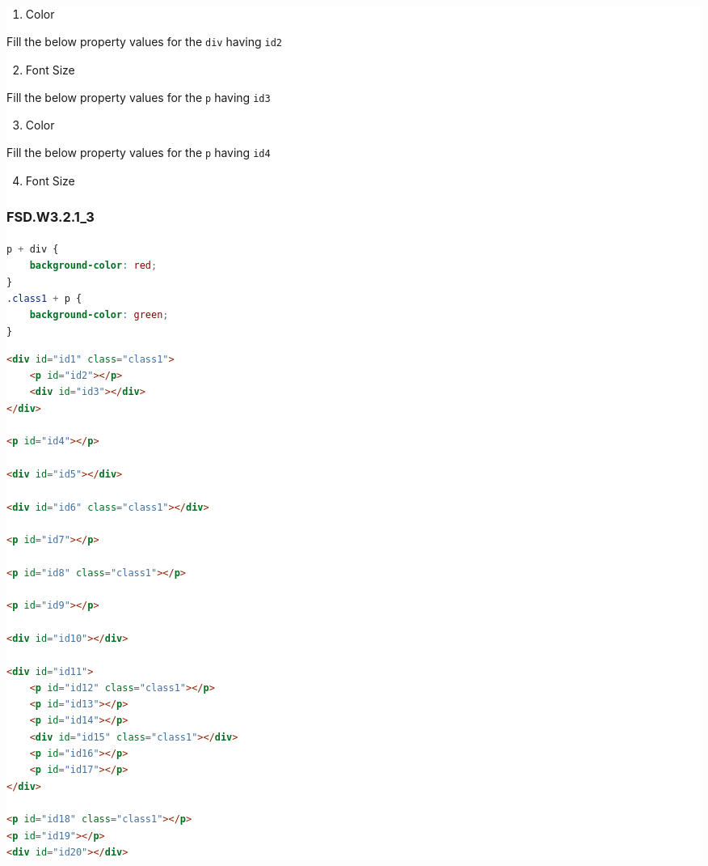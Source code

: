1. Color
```

```

Fill the below property values for the `div` having `id2`

2. Font Size
```

```

Fill the below property values for the `p` having `id3`

3. Color
```

```

Fill the below property values for the `p` having `id4`

4. Font Size
```

```

### FSD.W3.2.1_3

```css
p + div {
    background-color: red;
}
.class1 + p {
    background-color: green;
}
```

```html
<div id="id1" class="class1">
	<p id="id2"></p>
	<div id="id3"></div>
</div>

<p id="id4"></p>

<div id="id5"></div>

<div id="id6" class="class1"></div>

<p id="id7"></p>

<p id="id8" class="class1"></p>

<p id="id9"></p>

<div id="id10"></div>

<div id="id11">
	<p id="id12" class="class1"></p>
	<p id="id13"></p>
	<p id="id14"></p>
	<div id="id15" class="class1"></div>
	<p id="id16"></p>
	<p id="id17"></p>
</div>

<p id="id18" class="class1"></p>
<p id="id19"></p>
<div id="id20"></div>
```